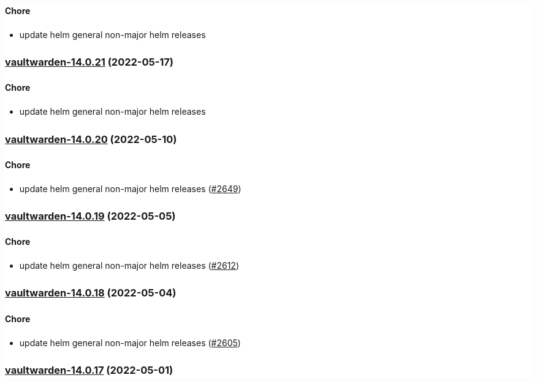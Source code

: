 #### Chore

* update helm general non-major helm releases



<a name="vaultwarden-14.0.21"></a>
### [vaultwarden-14.0.21](https://github.com/truecharts/apps/compare/vaultwarden-14.0.20...vaultwarden-14.0.21) (2022-05-17)

#### Chore

* update helm general non-major helm releases



<a name="vaultwarden-14.0.20"></a>
### [vaultwarden-14.0.20](https://github.com/truecharts/apps/compare/vaultwarden-14.0.19...vaultwarden-14.0.20) (2022-05-10)

#### Chore

* update helm general non-major helm releases ([#2649](https://github.com/truecharts/apps/issues/2649))



<a name="vaultwarden-14.0.19"></a>
### [vaultwarden-14.0.19](https://github.com/truecharts/apps/compare/vaultwarden-14.0.18...vaultwarden-14.0.19) (2022-05-05)

#### Chore

* update helm general non-major helm releases ([#2612](https://github.com/truecharts/apps/issues/2612))



<a name="vaultwarden-14.0.18"></a>
### [vaultwarden-14.0.18](https://github.com/truecharts/apps/compare/vaultwarden-14.0.17...vaultwarden-14.0.18) (2022-05-04)

#### Chore

* update helm general non-major helm releases ([#2605](https://github.com/truecharts/apps/issues/2605))



<a name="vaultwarden-14.0.17"></a>
### [vaultwarden-14.0.17](https://github.com/truecharts/apps/compare/vaultwarden-14.0.16...vaultwarden-14.0.17) (2022-05-01)
